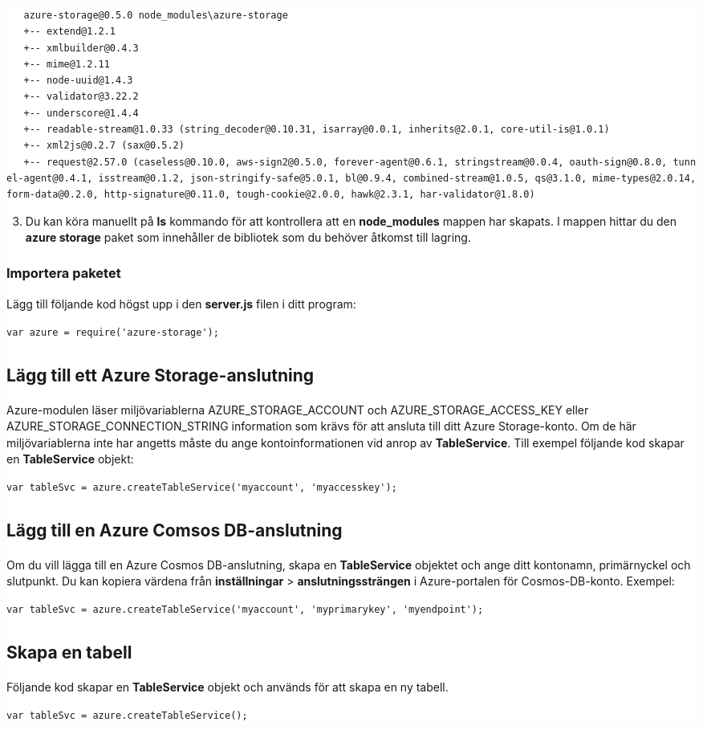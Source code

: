        azure-storage@0.5.0 node_modules\azure-storage
       +-- extend@1.2.1
       +-- xmlbuilder@0.4.3
       +-- mime@1.2.11
       +-- node-uuid@1.4.3
       +-- validator@3.22.2
       +-- underscore@1.4.4
       +-- readable-stream@1.0.33 (string_decoder@0.10.31, isarray@0.0.1, inherits@2.0.1, core-util-is@1.0.1)
       +-- xml2js@0.2.7 (sax@0.5.2)
       +-- request@2.57.0 (caseless@0.10.0, aws-sign2@0.5.0, forever-agent@0.6.1, stringstream@0.0.4, oauth-sign@0.8.0, tunnel-agent@0.4.1, isstream@0.1.2, json-stringify-safe@5.0.1, bl@0.9.4, combined-stream@1.0.5, qs@3.1.0, mime-types@2.0.14, form-data@0.2.0, http-signature@0.11.0, tough-cookie@2.0.0, hawk@2.3.1, har-validator@1.8.0)
3. Du kan köra manuellt på **ls** kommando för att kontrollera att en **node_modules** mappen har skapats. I mappen hittar du den **azure storage** paket som innehåller de bibliotek som du behöver åtkomst till lagring.

### <a name="import-the-package"></a>Importera paketet
Lägg till följande kod högst upp i den **server.js** filen i ditt program:

```nodejs
var azure = require('azure-storage');
```

## <a name="add-an-azure-storage-connection"></a>Lägg till ett Azure Storage-anslutning
Azure-modulen läser miljövariablerna AZURE_STORAGE_ACCOUNT och AZURE_STORAGE_ACCESS_KEY eller AZURE_STORAGE_CONNECTION_STRING information som krävs för att ansluta till ditt Azure Storage-konto. Om de här miljövariablerna inte har angetts måste du ange kontoinformationen vid anrop av **TableService**. Till exempel följande kod skapar en **TableService** objekt:

```nodejs
var tableSvc = azure.createTableService('myaccount', 'myaccesskey');
```

## <a name="add-an-azure-comsos-db-connection"></a>Lägg till en Azure Comsos DB-anslutning
Om du vill lägga till en Azure Cosmos DB-anslutning, skapa en **TableService** objektet och ange ditt kontonamn, primärnyckel och slutpunkt. Du kan kopiera värdena från **inställningar** > **anslutningssträngen** i Azure-portalen för Cosmos-DB-konto. Exempel:

```nodejs
var tableSvc = azure.createTableService('myaccount', 'myprimarykey', 'myendpoint');
```  

## <a name="create-a-table"></a>Skapa en tabell
Följande kod skapar en **TableService** objekt och används för att skapa en ny tabell. 

```nodejs
var tableSvc = azure.createTableService();
```
